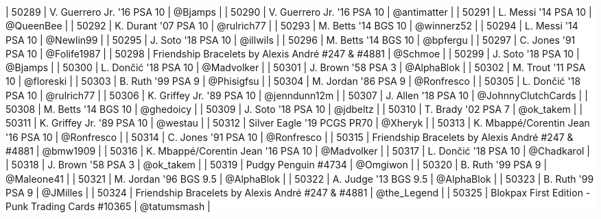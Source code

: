 | 50289 |  V. Guerrero Jr. &#039;16 PSA 10 | \@Bjamps |
| 50290 |  V. Guerrero Jr. &#039;16 PSA 10 | \@antimatter |
| 50291 |  L. Messi &#039;14 PSA 10 | \@QueenBee |
| 50292 |  K. Durant &#039;07 PSA 10 | \@rulrich77 |
| 50293 |  M. Betts &#039;14 BGS 10 | \@winnerz52 |
| 50294 |  L. Messi &#039;14 PSA 10 | \@Newlin99 |
| 50295 |  J. Soto &#039;18 PSA 10 | \@illwils |
| 50296 |  M. Betts &#039;14 BGS 10 | \@bpfergu |
| 50297 |  C. Jones &#039;91 PSA 10 | \@Folife1987 |
| 50298 |  Friendship Bracelets by Alexis André #247 &amp; #4881 | \@Schmoe |
| 50299 |  J. Soto &#039;18 PSA 10 | \@Bjamps |
| 50300 |  L. Dončić &#039;18 PSA 10 | \@Madvolker |
| 50301 |  J. Brown &#039;58 PSA 3 | \@AlphaBlok |
| 50302 |  M. Trout &#039;11 PSA 10 | \@floreski |
| 50303 |  B. Ruth &#039;99 PSA 9 | \@Phisigfsu |
| 50304 |  M. Jordan &#039;86 PSA 9 | \@Ronfresco |
| 50305 |  L. Dončić &#039;18 PSA 10 | \@rulrich77 |
| 50306 |  K. Griffey Jr. &#039;89 PSA 10 | \@jenndunn12m |
| 50307 |  J. Allen &#039;18 PSA 10 | \@JohnnyClutchCards |
| 50308 |  M. Betts &#039;14 BGS 10 | \@ghedoicy |
| 50309 |  J. Soto &#039;18 PSA 10 | \@jdbeltz |
| 50310 |  T. Brady &#039;02 PSA 7 | \@ok_takem |
| 50311 |  K. Griffey Jr. &#039;89 PSA 10 | \@westau |
| 50312 |  Silver Eagle &#039;19 PCGS PR70 | \@Xheryk |
| 50313 |  K. Mbappé/Corentin Jean &#039;16 PSA 10 | \@Ronfresco |
| 50314 |  C. Jones &#039;91 PSA 10 | \@Ronfresco |
| 50315 |  Friendship Bracelets by Alexis André #247 &amp; #4881 | \@bmw1909 |
| 50316 |  K. Mbappé/Corentin Jean &#039;16 PSA 10 | \@Madvolker |
| 50317 |  L. Dončić &#039;18 PSA 10 | \@Chadkarol |
| 50318 |  J. Brown &#039;58 PSA 3 | \@ok_takem |
| 50319 |  Pudgy Penguin #4734 | \@Omgiwon |
| 50320 |  B. Ruth &#039;99 PSA 9 | \@Maleone41 |
| 50321 |  M. Jordan &#039;96 BGS 9.5 | \@AlphaBlok |
| 50322 |  A. Judge &#039;13 BGS 9.5 | \@AlphaBlok |
| 50323 |  B. Ruth &#039;99 PSA 9 | \@JMilles |
| 50324 |  Friendship Bracelets by Alexis André #247 &amp; #4881 | \@the_Legend |
| 50325 |  Blokpax First Edition - Punk Trading Cards #10365 | \@tatumsmash |